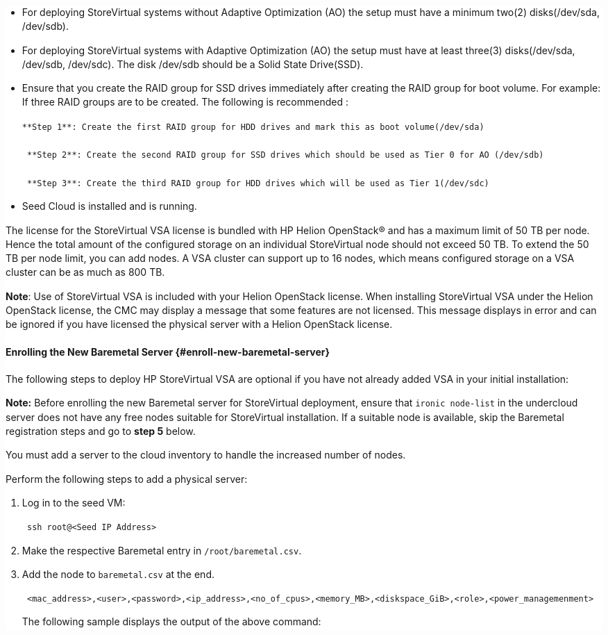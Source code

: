 * For deploying StoreVirtual systems without Adaptive Optimization (AO) the setup must have a minimum two(2) disks(/dev/sda, /dev/sdb).

* For deploying StoreVirtual systems with Adaptive Optimization (AO) the setup must have at least three(3) disks(/dev/sda, /dev/sdb, /dev/sdc). The disk /dev/sdb should be a Solid State Drive(SSD).


* Ensure that you create the RAID group for SSD drives immediately after creating the RAID group for boot volume. For example: If three RAID groups are to be created. The following is recommended :

      **Step 1**: Create the first RAID group for HDD drives and mark this as boot volume(/dev/sda)
        
	   **Step 2**: Create the second RAID group for SSD drives which should be used as Tier 0 for AO (/dev/sdb)
         
	   **Step 3**: Create the third RAID group for HDD drives which will be used as Tier 1(/dev/sdc)

* Seed Cloud is installed and is running.
 
The license for the StoreVirtual VSA license is bundled with HP Helion OpenStack&#174; and has a maximum limit of 50 TB per node. Hence the total amount of the configured storage on an individual StoreVirtual node should not exceed 50 TB. To extend the 50 TB per node limit, you can add nodes. A VSA cluster can support up to 16 nodes, which means configured storage on a VSA cluster can be as much as 800 TB.

**Note**: Use of StoreVirtual VSA is included with your Helion OpenStack license.  When installing StoreVirtual VSA under the Helion OpenStack license, the CMC may display a message that some features are not licensed. This message displays in error and can be ignored if you have licensed the physical server with a Helion OpenStack license. 




#### Enrolling the New Baremetal Server {#enroll-new-baremetal-server}

The following steps to deploy HP StoreVirtual VSA are optional if you have not already added VSA in your initial installation:


**Note:** Before enrolling the new Baremetal server for StoreVirtual deployment, ensure that `ironic node-list` in the undercloud server does not have any free nodes suitable for StoreVirtual installation. If a suitable node is available, skip the Baremetal registration steps and go to **step 5** below.


You must add a server to the cloud inventory to handle the increased number of nodes. 

Perform the following steps to add a physical server:

1. Log in to the seed VM:

		ssh root@<Seed IP Address>

2. Make the respective Baremetal entry in `/root/baremetal.csv`.   
	
3. Add the node to `baremetal.csv` at the end.

		<mac_address>,<user>,<password>,<ip_address>,<no_of_cpus>,<memory_MB>,<diskspace_GiB>,<role>,<power_managemenment>

	The following sample displays the output of the above command:
